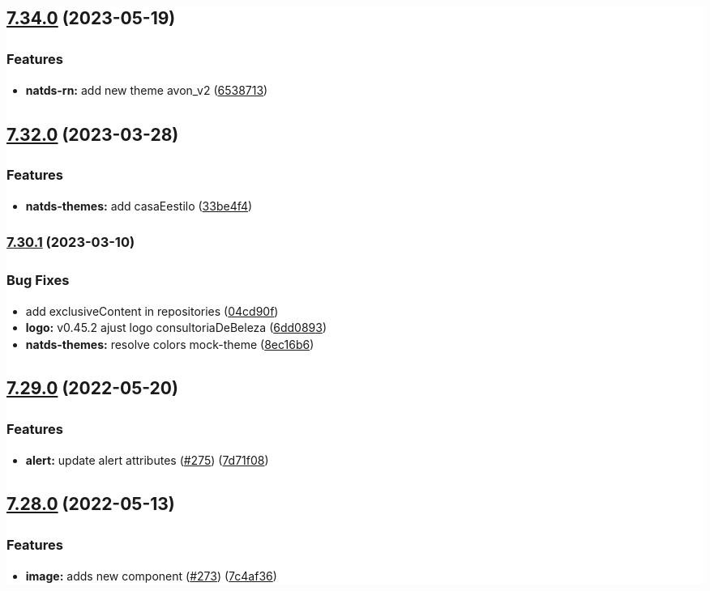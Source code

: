 ## [7.34.0](https://github.com/natura-cosmeticos/natds-rn/compare/v7.32.0...v7.34.0) (2023-05-19)


### Features

* **natds-rn:** add new theme avon_v2 ([6538713](https://github.com/natura-cosmeticos/natds-rn/commit/653871323d2da0d0fe7729be7f99e9e73dffba8f))

## [7.32.0](https://github.com/natura-cosmeticos/natds-rn/compare/v7.30.1...v7.32.0) (2023-03-28)


### Features

* **natds-themes:** add casaEestilo ([33be4f4](https://github.com/natura-cosmeticos/natds-rn/commit/33be4f4e1a48c69a7da5bd7b801fab972f490316))

### [7.30.1](https://github.com/natura-cosmeticos/natds-rn/compare/v7.29.0...v7.30.1) (2023-03-10)


### Bug Fixes

* add exclusiveContent in repositories ([04cd90f](https://github.com/natura-cosmeticos/natds-rn/commit/04cd90fc33bd26e2b34e688cae1c709600e4e6e9))
* **logo:**  v0.45.2 ajust logo consultoriaDeBeleza ([6dd0893](https://github.com/natura-cosmeticos/natds-rn/commit/6dd08937d1214fc61b79ab8a286cdd00606903ac))
* **natds-themes:**  resolve colors mock-theme ([8ec16b6](https://github.com/natura-cosmeticos/natds-rn/commit/8ec16b644dcd34ee0e0bd8ceea8c0fa684175999))

## [7.29.0](https://github.com/natura-cosmeticos/natds-rn/compare/v7.28.0...v7.29.0) (2022-05-20)


### Features

* **alert:** update alert attributes ([#275](https://github.com/natura-cosmeticos/natds-rn/issues/275)) ([7d71f08](https://github.com/natura-cosmeticos/natds-rn/commit/7d71f08c9156e9e4dcc48d18d48820ea9a54133b))

## [7.28.0](https://github.com/natura-cosmeticos/natds-rn/compare/v7.26.8...v7.28.0) (2022-05-13)


### Features

* **image:** adds new component ([#273](https://github.com/natura-cosmeticos/natds-rn/issues/273)) ([7c4af36](https://github.com/natura-cosmeticos/natds-rn/commit/7c4af36ed66322dbecd1882beafb7dbdc6a81c66))
